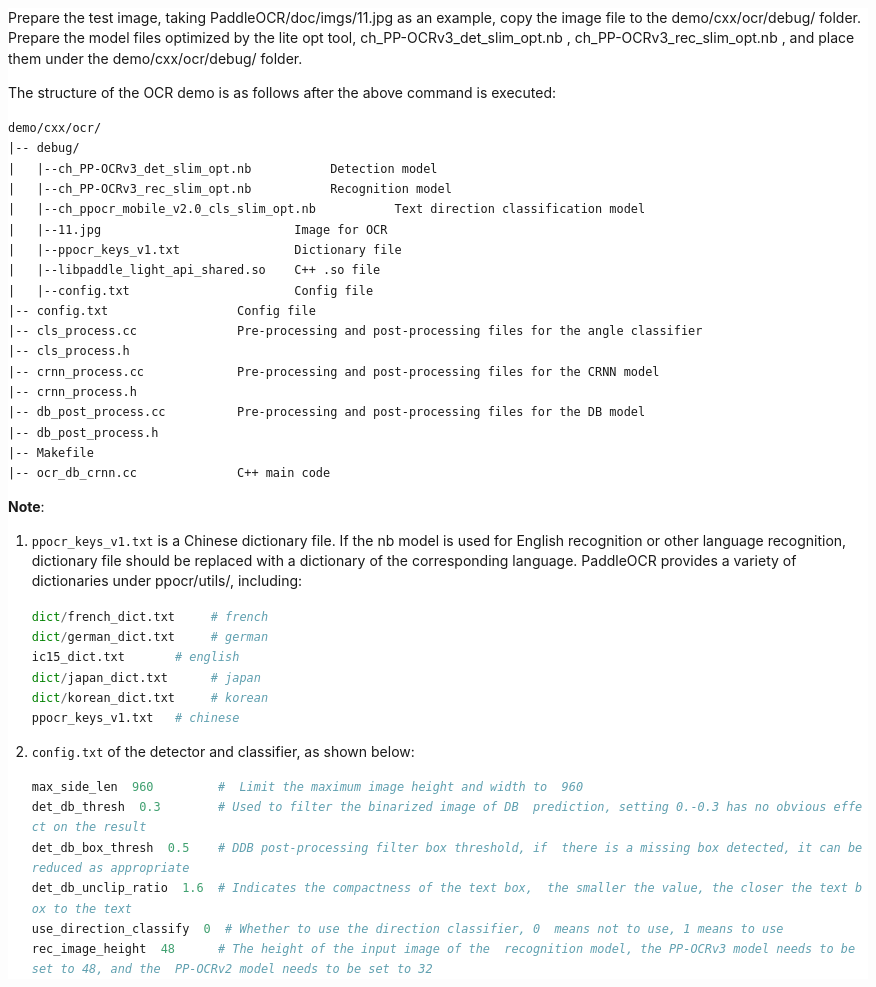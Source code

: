 Prepare the test image, taking PaddleOCR/doc/imgs/11.jpg as an example, copy the image file to the demo/cxx/ocr/debug/ folder. Prepare the model files optimized by the lite opt tool, ch_PP-OCRv3_det_slim_opt.nb , ch_PP-OCRv3_rec_slim_opt.nb , and place them under the demo/cxx/ocr/debug/ folder.

The structure of the OCR demo is as follows after the above command is executed:

```text linenums="1"
demo/cxx/ocr/
|-- debug/
|   |--ch_PP-OCRv3_det_slim_opt.nb           Detection model
|   |--ch_PP-OCRv3_rec_slim_opt.nb           Recognition model
|   |--ch_ppocr_mobile_v2.0_cls_slim_opt.nb           Text direction classification model
|   |--11.jpg                           Image for OCR
|   |--ppocr_keys_v1.txt                Dictionary file
|   |--libpaddle_light_api_shared.so    C++ .so file
|   |--config.txt                       Config file
|-- config.txt                  Config file
|-- cls_process.cc              Pre-processing and post-processing files for the angle classifier
|-- cls_process.h
|-- crnn_process.cc             Pre-processing and post-processing files for the CRNN model
|-- crnn_process.h
|-- db_post_process.cc          Pre-processing and post-processing files for the DB model
|-- db_post_process.h
|-- Makefile
|-- ocr_db_crnn.cc              C++ main code
```

**Note**:

1. `ppocr_keys_v1.txt` is a Chinese dictionary file. If the nb model is used for English recognition or other language recognition, dictionary file should be replaced with a dictionary of the corresponding language. PaddleOCR provides a variety of dictionaries under ppocr/utils/, including:

   ```python linenums="1"
   dict/french_dict.txt     # french
   dict/german_dict.txt     # german
   ic15_dict.txt       # english
   dict/japan_dict.txt      # japan
   dict/korean_dict.txt     # korean
   ppocr_keys_v1.txt   # chinese
   ```

2. `config.txt` of the detector and classifier, as shown below:

    ```python linenums="1"
    max_side_len  960         #  Limit the maximum image height and width to  960
    det_db_thresh  0.3        # Used to filter the binarized image of DB  prediction, setting 0.-0.3 has no obvious effect on the result
    det_db_box_thresh  0.5    # DDB post-processing filter box threshold, if  there is a missing box detected, it can be reduced as appropriate
    det_db_unclip_ratio  1.6  # Indicates the compactness of the text box,  the smaller the value, the closer the text box to the text
    use_direction_classify  0  # Whether to use the direction classifier, 0  means not to use, 1 means to use
    rec_image_height  48      # The height of the input image of the  recognition model, the PP-OCRv3 model needs to be set to 48, and the  PP-OCRv2 model needs to be set to 32
    ```
